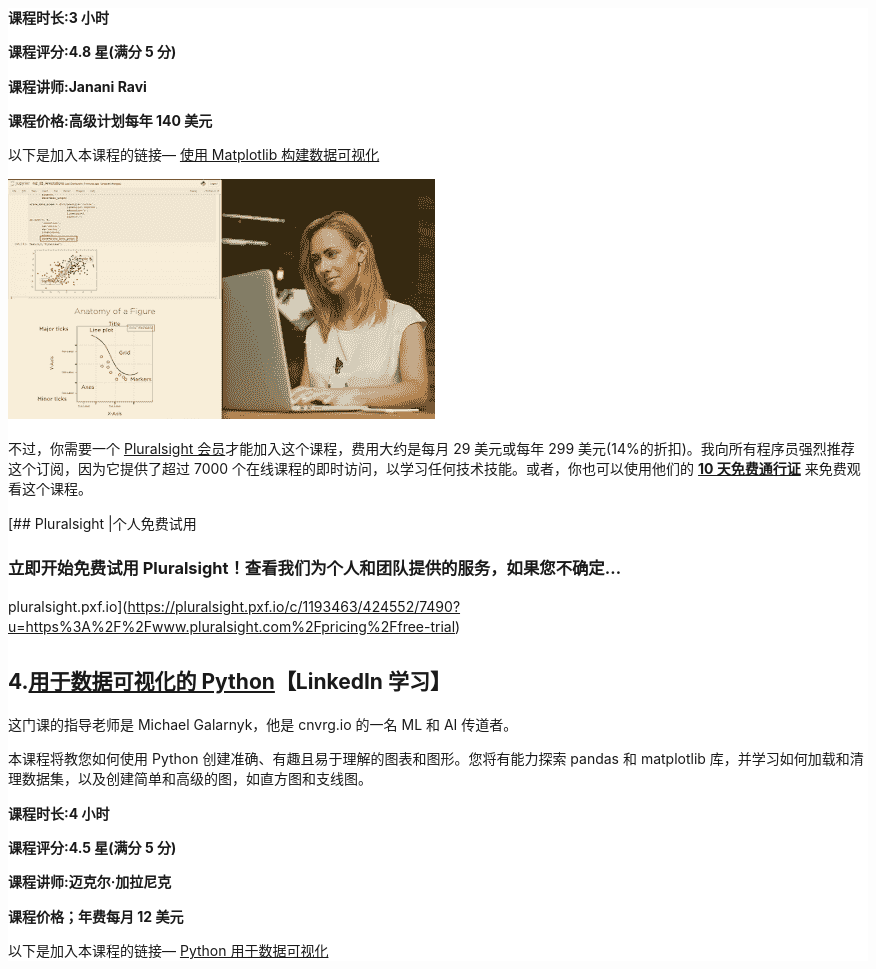 **课程时长:3 小时**

**课程评分:4.8 星(满分 5 分)**

**课程讲师:Janani Ravi**

**课程价格:高级计划每年 140 美元**

以下是加入本课程的链接— [使用 Matplotlib 构建数据可视化](https://pluralsight.pxf.io/c/1193463/424552/7490?u=https%3A%2F%2Fwww.pluralsight.com%2Fcourses%2Fmatplotlib-building-data-visualizations)

[![](img/24bc479b6ba21acac961d0423314686b.png)](https://pluralsight.pxf.io/c/1193463/424552/7490?u=https%3A%2F%2Fwww.pluralsight.com%2Fcourses%2Fmatplotlib-building-data-visualizations)

不过，你需要一个 [Pluralsight 会员](https://pluralsight.pxf.io/c/1193463/424552/7490?u=https%3A%2F%2Fwww.pluralsight.com%2Fpricing%2Fskills)才能加入这个课程，费用大约是每月 29 美元或每年 299 美元(14%的折扣)。我向所有程序员强烈推荐这个订阅，因为它提供了超过 7000 个在线课程的即时访问，以学习任何技术技能。或者，你也可以使用他们的 [**10 天免费通行证**](https://pluralsight.pxf.io/c/1193463/424552/7490?u=https%3A%2F%2Fwww.pluralsight.com%2Fpricing%2Ffree-trial) 来免费观看这个课程。

[](https://pluralsight.pxf.io/c/1193463/424552/7490?u=https%3A%2F%2Fwww.pluralsight.com%2Fpricing%2Ffree-trial) [## Pluralsight |个人免费试用

### 立即开始免费试用 Pluralsight！查看我们为个人和团队提供的服务，如果您不确定…

pluralsight.pxf.io](https://pluralsight.pxf.io/c/1193463/424552/7490?u=https%3A%2F%2Fwww.pluralsight.com%2Fpricing%2Ffree-trial) 

## 4.[用于数据可视化的 Python](http://linkedin-learning.pxf.io/c/1193463/449670/8005?u=https%3A%2F%2Fwww.linkedin.com%2Flearning%2Fpython-for-data-visualization)【LinkedIn 学习】

这门课的指导老师是 Michael Galarnyk，他是 cnvrg.io 的一名 ML 和 AI 传道者。

本课程将教您如何使用 Python 创建准确、有趣且易于理解的图表和图形。您将有能力探索 pandas 和 matplotlib 库，并学习如何加载和清理数据集，以及创建简单和高级的图，如直方图和支线图。

**课程时长:4 小时**

**课程评分:4.5 星(满分 5 分)**

**课程讲师:迈克尔·加拉尼克**

**课程价格；年费每月 12 美元**

以下是加入本课程的链接— [Python 用于数据可视化](http://linkedin-learning.pxf.io/c/1193463/449670/8005?u=https%3A%2F%2Fwww.linkedin.com%2Flearning%2Fpython-for-data-visualization)
